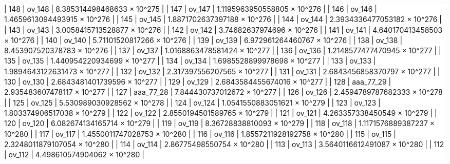 | 148 | ov_148 | 8.385314498468633 × 10^275 |
| 147 | ov_147 | 1.1195963950558805 × 10^276 |
| 146 | ov_146 | 1.4659613094493915 × 10^276 |
| 145 | ov_145 | 1.8871702637397188 × 10^276 |
| 144 | ov_144 | 2.3934336477053182 × 10^276 |
| 143 | ov_143 | 3.0058415713528877 × 10^276 |
| 142 | ov_142 | 3.74682637974696 × 10^276 |
| 141 | ov_141 | 4.640170413458503 × 10^276 |
| 140 | ov_140 | 5.71101520817266 × 10^276 |
| 139 | ov_139 | 6.972961264460767 × 10^276 |
| 138 | ov_138 | 8.453907520378783 × 10^276 |
| 137 | ov_137 | 1.0168863478581424 × 10^277 |
| 136 | ov_136 | 1.2148577477470945 × 10^277 |
| 135 | ov_135 | 1.440954220934699 × 10^277 |
| 134 | ov_134 | 1.6985528899978698 × 10^277 |
| 133 | ov_133 | 1.9894643122631473 × 10^277 |
| 132 | ov_132 | 2.317397556207565 × 10^277 |
| 131 | ov_131 | 2.6843456858370797 × 10^277 |
| 130 | ov_130 | 2.6843481401739596 × 10^277 |
| 129 | ov_129 | 2.6843584455674016 × 10^277 |
| 128 | aaa_77_29 | 2.935483607478117 × 10^277 |
| 127 | aaa_77_28 | 7.844430737012672 × 10^277 |
| 126 | ov_126 | 2.4594789787682333 × 10^278 |
| 125 | ov_125 | 5.530989030928562 × 10^278 |
| 124 | ov_124 | 1.0541550883051621 × 10^279 |
| 123 | ov_123 | 1.803374906517038 × 10^279 |
| 122 | ov_122 | 2.8550194501589765 × 10^279 |
| 121 | ov_121 | 4.263357338450549 × 10^279 |
| 120 | ov_120 | 6.082674134165714 × 10^279 |
| 119 | ov_119 | 8.36728838810093 × 10^279 |
| 118 | ov_118 | 1.1171576889387237 × 10^280 |
| 117 | ov_117 | 1.4550011747028753 × 10^280 |
| 116 | ov_116 | 1.8557211928192758 × 10^280 |
| 115 | ov_115 | 2.3248011879107054 × 10^280 |
| 114 | ov_114 | 2.86775498550754 × 10^280 |
| 113 | ov_113 | 3.5640116612491087 × 10^280 |
| 112 | ov_112 | 4.498610574904062 × 10^280 |